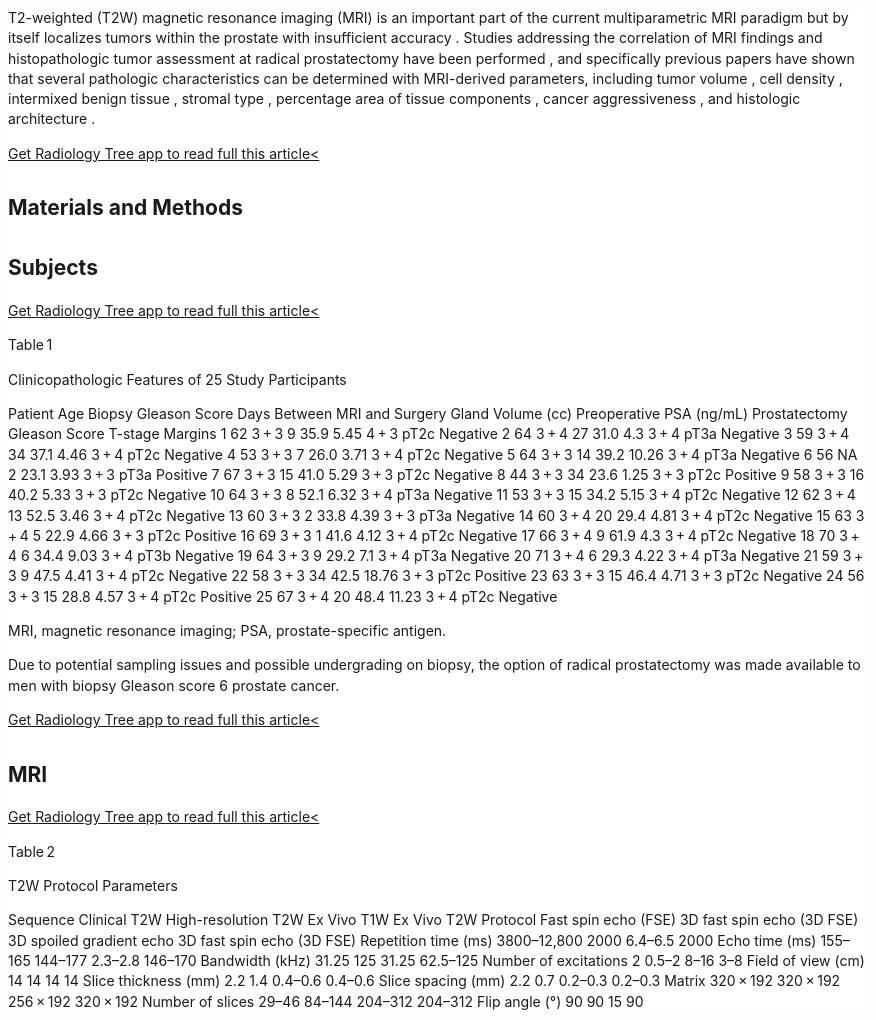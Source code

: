 T2-weighted (T2W) magnetic resonance imaging (MRI) is an important part of the current multiparametric MRI paradigm but by itself localizes tumors within the prostate with insufficient accuracy . Studies addressing the correlation of MRI findings and histopathologic tumor assessment at radical prostatectomy have been performed , and specifically previous papers have shown that several pathologic characteristics can be determined with MRI-derived parameters, including tumor volume , cell density , intermixed benign tissue , stromal type , percentage area of tissue components , cancer aggressiveness , and histologic architecture .

[Get Radiology Tree app to read full this article<](https://clinicalpub.com/app)

## Materials and Methods

## Subjects

[Get Radiology Tree app to read full this article<](https://clinicalpub.com/app)

Table 1


Clinicopathologic Features of 25 Study Participants


Patient Age Biopsy Gleason Score Days Between MRI and Surgery Gland Volume (cc) Preoperative PSA (ng/mL) Prostatectomy Gleason Score T-stage Margins 1 62 3 + 3 9 35.9 5.45 4 + 3 pT2c Negative 2 64 3 + 4 27 31.0 4.3 3 + 4 pT3a Negative 3 59 3 + 4 34 37.1 4.46 3 + 4 pT2c Negative 4 53 3 + 3 7 26.0 3.71 3 + 4 pT2c Negative 5 64 3 + 3 14 39.2 10.26 3 + 4 pT3a Negative 6 56 NA 2 23.1 3.93 3 + 3 pT3a Positive 7 67 3 + 3 15 41.0 5.29 3 + 3 pT2c Negative 8 44 3 + 3 34 23.6 1.25 3 + 3 pT2c Positive 9 58 3 + 3 16 40.2 5.33 3 + 3 pT2c Negative 10 64 3 + 3 8 52.1 6.32 3 + 4 pT3a Negative 11 53 3 + 3 15 34.2 5.15 3 + 4 pT2c Negative 12 62 3 + 4 13 52.5 3.46 3 + 4 pT2c Negative 13 60 3 + 3 2 33.8 4.39 3 + 3 pT3a Negative 14 60 3 + 4 20 29.4 4.81 3 + 4 pT2c Negative 15 63 3 + 4 5 22.9 4.66 3 + 3 pT2c Positive 16 69 3 + 3 1 41.6 4.12 3 + 4 pT2c Negative 17 66 3 + 4 9 61.9 4.3 3 + 4 pT2c Negative 18 70 3 + 4 6 34.4 9.03 3 + 4 pT3b Negative 19 64 3 + 3 9 29.2 7.1 3 + 4 pT3a Negative 20 71 3 + 4 6 29.3 4.22 3 + 4 pT3a Negative 21 59 3 + 3 9 47.5 4.41 3 + 4 pT2c Negative 22 58 3 + 3 34 42.5 18.76 3 + 3 pT2c Positive 23 63 3 + 3 15 46.4 4.71 3 + 3 pT2c Negative 24 56 3 + 3 15 28.8 4.57 3 + 4 pT2c Positive 25 67 3 + 4 20 48.4 11.23 3 + 4 pT2c Negative

MRI, magnetic resonance imaging; PSA, prostate-specific antigen.


Due to potential sampling issues and possible undergrading on biopsy, the option of radical prostatectomy was made available to men with biopsy Gleason score 6 prostate cancer.


[Get Radiology Tree app to read full this article<](https://clinicalpub.com/app)

## MRI

[Get Radiology Tree app to read full this article<](https://clinicalpub.com/app)

Table 2


T2W Protocol Parameters


Sequence Clinical T2W High-resolution T2W Ex Vivo T1W Ex Vivo T2W Protocol Fast spin echo (FSE) 3D fast spin echo (3D FSE) 3D spoiled gradient echo 3D fast spin echo (3D FSE) Repetition time (ms) 3800–12,800 2000 6.4–6.5 2000 Echo time (ms) 155–165 144–177 2.3–2.8 146–170 Bandwidth (kHz) 31.25 125 31.25 62.5–125 Number of excitations 2 0.5–2 8–16 3–8 Field of view (cm) 14 14 14 14 Slice thickness (mm) 2.2 1.4 0.4–0.6 0.4–0.6 Slice spacing (mm) 2.2 0.7 0.2–0.3 0.2–0.3 Matrix 320 × 192 320 × 192 256 × 192 320 × 192 Number of slices 29–46 84–144 204–312 204–312 Flip angle (°) 90 90 15 90
